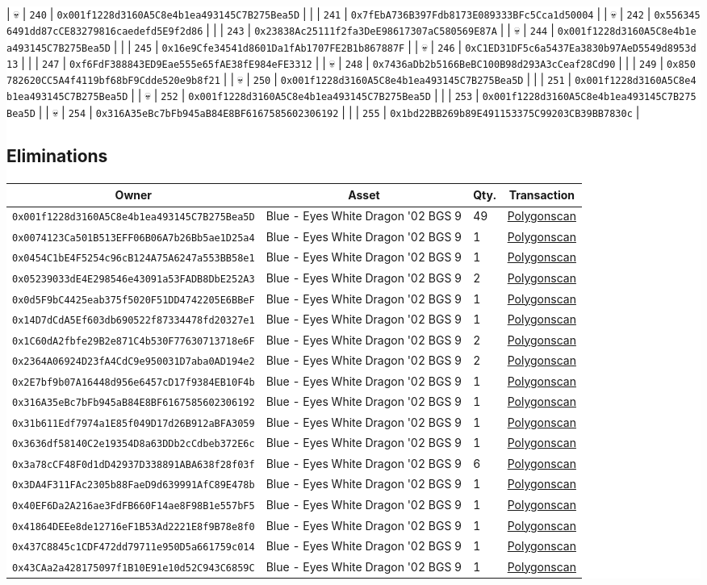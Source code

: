 | 💀 | `240` | `0x001f1228d3160A5C8e4b1ea493145C7B275Bea5D` |
|  | `241` | `0x7fEbA736B397Fdb8173E089333BFc5Cca1d50004` |
| 💀 | `242` | `0x5563456491dd87cCE83279816caedefd5E9f2d86` |
|  | `243` | `0x23838Ac25111f2fa3DeE98617307aC580569E87A` |
| 💀 | `244` | `0x001f1228d3160A5C8e4b1ea493145C7B275Bea5D` |
|  | `245` | `0x16e9Cfe34541d8601Da1fAb1707FE2B1b867887F` |
| 💀 | `246` | `0xC1ED31DF5c6a5437Ea3830b97AeD5549d8953d13` |
|  | `247` | `0xf6FdF388843ED9Eae555e65fAE38fE984eFE3312` |
| 💀 | `248` | `0x7436aDb2b5166BeBC100B98d293A3cCeaf28Cd90` |
|  | `249` | `0x850782620CC5A4f4119bf68bF9Cdde520e9b8f21` |
| 💀 | `250` | `0x001f1228d3160A5C8e4b1ea493145C7B275Bea5D` |
|  | `251` | `0x001f1228d3160A5C8e4b1ea493145C7B275Bea5D` |
| 💀 | `252` | `0x001f1228d3160A5C8e4b1ea493145C7B275Bea5D` |
|  | `253` | `0x001f1228d3160A5C8e4b1ea493145C7B275Bea5D` |
| 💀 | `254` | `0x316A35eBc7bFb945aB84E8BF6167585602306192` |
|  | `255` | `0x1bd22BB269b89E491153375C99203CB39BB7830c` |


## Eliminations

| Owner | Asset | Qty. | Transaction |
| --- | --- | --- | --- |
| `0x001f1228d3160A5C8e4b1ea493145C7B275Bea5D` | Blue - Eyes White Dragon '02 BGS 9 | 49 | [Polygonscan](https://polygonscan.com/tx/0x1f1324ef6008c464182410c9a1e6ff185f2f86babe918821190f05b437bf246a) |
| `0x0074123Ca501B513EFF06B06A7b26Bb5ae1D25a4` | Blue - Eyes White Dragon '02 BGS 9 | 1 | [Polygonscan](https://polygonscan.com/tx/0x803c532bba5e03974d2b2982aa70586169936a31fd4facb64d4c1e24451b1a4c) |
| `0x0454C1bE4F5254c96cB124A75A6247a553BB58e1` | Blue - Eyes White Dragon '02 BGS 9 | 1 | [Polygonscan](https://polygonscan.com/tx/0x9b0b40afd00978b92a6c1fe19ffc1600d89ab99aaf97a33b60557d4a6d714262) |
| `0x05239033dE4E298546e43091a53FADB8DbE252A3` | Blue - Eyes White Dragon '02 BGS 9 | 2 | [Polygonscan](https://polygonscan.com/tx/0x566790120ee88231be0788d622e8bc49975c9e3613ca8bbcfe1e5d6edd67ac61) |
| `0x0d5F9bC4425eab375f5020F51DD4742205E6BBeF` | Blue - Eyes White Dragon '02 BGS 9 | 1 | [Polygonscan](https://polygonscan.com/tx/0x56707806d9712b29d8919ed40a92b30d2f31508c3b3d793511c2e7c8b84e147f) |
| `0x14D7dCdA5Ef603db690522f87334478fd20327e1` | Blue - Eyes White Dragon '02 BGS 9 | 1 | [Polygonscan](https://polygonscan.com/tx/0x9f7de2ac592a4b77c3fb88d4b760f3571eb127ea1d5419e705d67369bfee5ab4) |
| `0x1C60dA2fbfe29B2e871C4b530F77630713718e6F` | Blue - Eyes White Dragon '02 BGS 9 | 2 | [Polygonscan](https://polygonscan.com/tx/0xc2bf0065c8debddf15783455f4610f1f867b08fd526879503fc6df8596a25b23) |
| `0x2364A06924D23fA4CdC9e950031D7aba0AD194e2` | Blue - Eyes White Dragon '02 BGS 9 | 2 | [Polygonscan](https://polygonscan.com/tx/0xadc8b36441443f948e7fd299f98f88df226c95b8b4e820fcdf501aa5137b83a8) |
| `0x2E7bf9b07A16448d956e6457cD17f9384EB10F4b` | Blue - Eyes White Dragon '02 BGS 9 | 1 | [Polygonscan](https://polygonscan.com/tx/0x04716d2a49fd623b36f492c5d798eb9c58e9e42658ad5106e99dc12420e96827) |
| `0x316A35eBc7bFb945aB84E8BF6167585602306192` | Blue - Eyes White Dragon '02 BGS 9 | 1 | [Polygonscan](https://polygonscan.com/tx/0x82d7e4af418af6ced04dc697dd19e9a70c4be2a4d98d0b828e43d11d0156d2ef) |
| `0x31b611Edf7974a1E85f049D17d26B912aBFA3059` | Blue - Eyes White Dragon '02 BGS 9 | 1 | [Polygonscan](https://polygonscan.com/tx/0xa69f40142eea4ad1b8847840d8004e73c9df6ebf71bb530f997baa8f1001a5b7) |
| `0x3636df58140C2e19354D8a63DDb2cCdbeb372E6c` | Blue - Eyes White Dragon '02 BGS 9 | 1 | [Polygonscan](https://polygonscan.com/tx/0xeae5c38aeb2f79f174d80f8cc4d7e530f2c0fa7e570ffad15244501e74f8ef1d) |
| `0x3a78cCF48F0d1dD42937D338891ABA638f28f03f` | Blue - Eyes White Dragon '02 BGS 9 | 6 | [Polygonscan](https://polygonscan.com/tx/0x2c69e4dd096f32e93453bb40b487186c14f1f60badfdea628175c67f7e94f19c) |
| `0x3DA4F311FAc2305b88FaeD9d639991AfC89E478b` | Blue - Eyes White Dragon '02 BGS 9 | 1 | [Polygonscan](https://polygonscan.com/tx/0xff468a8a4c0ebb0688c9f68638b5cae989878ccdbf11e3aa00ba920dec1a016b) |
| `0x40EF6Da2A216ae3FdFB660F14ae8F98B1e557bF5` | Blue - Eyes White Dragon '02 BGS 9 | 1 | [Polygonscan](https://polygonscan.com/tx/0x215361325fe5d8eaf3ecf9d4dc6408c95f4441bfc55a4d71dfe1ee2ad711ae27) |
| `0x41864DEEe8de12716eF1B53Ad2221E8f9B78e8f0` | Blue - Eyes White Dragon '02 BGS 9 | 1 | [Polygonscan](https://polygonscan.com/tx/0x9c2492ae86ef3cb8f8b00dd624e1753980e71807735a7ce39ea7d115ccaf584c) |
| `0x437C8845c1CDF472dd79711e950D5a661759c014` | Blue - Eyes White Dragon '02 BGS 9 | 1 | [Polygonscan](https://polygonscan.com/tx/0x553c1c3f88fe8d255326d821eafc199dd213bf1f733ec7b2e723d63ce2eba3e8) |
| `0x43CAa2a428175097f1B10E91e10d52C943C6859C` | Blue - Eyes White Dragon '02 BGS 9 | 1 | [Polygonscan](https://polygonscan.com/tx/0x6b89d8e96b9fa0afcaa464864199e5a7f6d638d6f4a9ff8155385b0b6dd90850) |